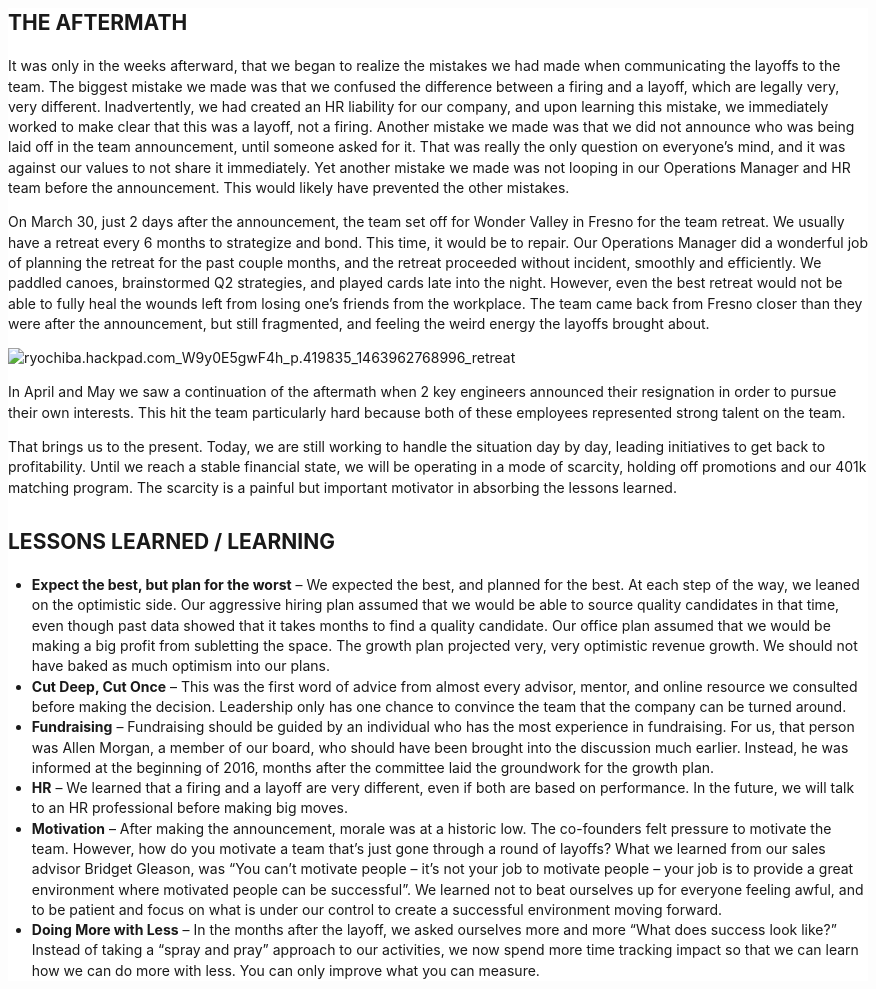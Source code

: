 ## THE AFTERMATH

It was only in the weeks afterward, that we began to realize the mistakes we had made when communicating the layoffs to the team. The biggest mistake we made was that we confused the difference between a firing and a layoff, which are legally very, very different. Inadvertently, we had created an HR liability for our company, and upon learning this mistake, we immediately worked to make clear that this was a layoff, not a firing. Another mistake we made was that we did not announce who was being laid off in the team announcement, until someone asked for it. That was really the only question on everyone’s mind, and it was against our values to not share it immediately. Yet another mistake we made was not looping in our Operations Manager and HR team before the announcement. This would likely have prevented the other mistakes.

On March 30, just 2 days after the announcement, the team set off for Wonder Valley in Fresno for the team retreat. We usually have a retreat every 6 months to strategize and bond. This time, it would be to repair. Our Operations Manager did a wonderful job of planning the retreat for the past couple months, and the retreat proceeded without incident, smoothly and efficiently. We paddled canoes, brainstormed Q2 strategies, and played cards late into the night. However, even the best retreat would not be able to fully heal the wounds left from losing one’s friends from the workplace. The team came back from Fresno closer than they were after the announcement, but still fragmented, and feeling the weird energy the layoffs brought about.

![ryochiba.hackpad.com_W9y0E5gwF4h_p.419835_1463962768996_retreat](http://staging.tintup.com/blog/wp-content/uploads/2016/06/ryochiba.hackpad.com_W9y0E5gwF4h_p.419835_1463962768996_retreat.jpg)

In April and May we saw a continuation of the aftermath when 2 key engineers announced their resignation in order to pursue their own interests. This hit the team particularly hard because both of these employees represented strong talent on the team.

That brings us to the present. Today, we are still working to handle the situation day by day, leading initiatives to get back to profitability. Until we reach a stable financial state, we will be operating in a mode of scarcity, holding off promotions and our 401k matching program. The scarcity is a painful but important motivator in absorbing the lessons learned.

## LESSONS LEARNED / LEARNING

*   **Expect the best, but plan for the worst** – We expected the best, and planned for the best. At each step of the way, we leaned on the optimistic side. Our aggressive hiring plan assumed that we would be able to source quality candidates in that time, even though past data showed that it takes months to find a quality candidate. Our office plan assumed that we would be making a big profit from subletting the space. The growth plan projected very, very optimistic revenue growth. We should not have baked as much optimism into our plans.
*   **Cut Deep, Cut Once** – This was the first word of advice from almost every advisor, mentor, and online resource we consulted before making the decision. Leadership only has one chance to convince the team that the company can be turned around.
*   **Fundraising** – Fundraising should be guided by an individual who has the most experience in fundraising. For us, that person was Allen Morgan, a member of our board, who should have been brought into the discussion much earlier. Instead, he was informed at the beginning of 2016, months after the committee laid the groundwork for the growth plan.
*   **HR** – We learned that a firing and a layoff are very different, even if both are based on performance. In the future, we will talk to an HR professional before making big moves.
*   **Motivation** – After making the announcement, morale was at a historic low. The co-founders felt pressure to motivate the team. However, how do you motivate a team that’s just gone through a round of layoffs? What we learned from our sales advisor Bridget Gleason, was “You can’t motivate people – it’s not your job to motivate people – your job is to provide a great environment where motivated people can be successful”. We learned not to beat ourselves up for everyone feeling awful, and to be patient and focus on what is under our control to create a successful environment moving forward.
*   **Doing More with Less** – In the months after the layoff, we asked ourselves more and more “What does success look like?” Instead of taking a “spray and pray” approach to our activities, we now spend more time tracking impact so that we can learn how we can do more with less. You can only improve what you can measure.
